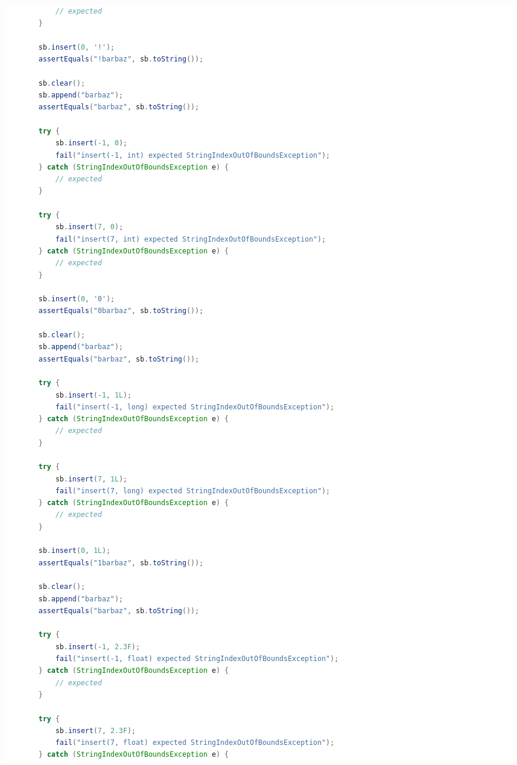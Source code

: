 ```java
            // expected
        }

        sb.insert(0, '!');
        assertEquals("!barbaz", sb.toString());

        sb.clear();
        sb.append("barbaz");
        assertEquals("barbaz", sb.toString());

        try {
            sb.insert(-1, 0);
            fail("insert(-1, int) expected StringIndexOutOfBoundsException");
        } catch (StringIndexOutOfBoundsException e) {
            // expected
        }

        try {
            sb.insert(7, 0);
            fail("insert(7, int) expected StringIndexOutOfBoundsException");
        } catch (StringIndexOutOfBoundsException e) {
            // expected
        }

        sb.insert(0, '0');
        assertEquals("0barbaz", sb.toString());

        sb.clear();
        sb.append("barbaz");
        assertEquals("barbaz", sb.toString());

        try {
            sb.insert(-1, 1L);
            fail("insert(-1, long) expected StringIndexOutOfBoundsException");
        } catch (StringIndexOutOfBoundsException e) {
            // expected
        }

        try {
            sb.insert(7, 1L);
            fail("insert(7, long) expected StringIndexOutOfBoundsException");
        } catch (StringIndexOutOfBoundsException e) {
            // expected
        }

        sb.insert(0, 1L);
        assertEquals("1barbaz", sb.toString());

        sb.clear();
        sb.append("barbaz");
        assertEquals("barbaz", sb.toString());

        try {
            sb.insert(-1, 2.3F);
            fail("insert(-1, float) expected StringIndexOutOfBoundsException");
        } catch (StringIndexOutOfBoundsException e) {
            // expected
        }

        try {
            sb.insert(7, 2.3F);
            fail("insert(7, float) expected StringIndexOutOfBoundsException");
        } catch (StringIndexOutOfBoundsException e) {
```